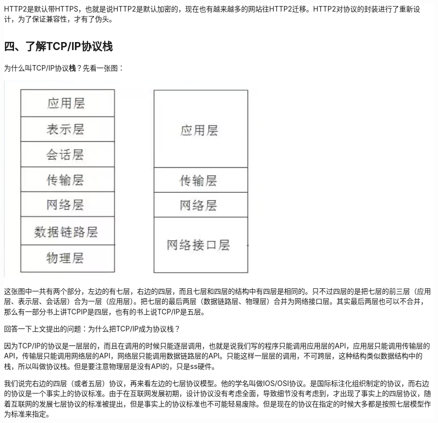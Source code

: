 HTTP2是默认带HTTPS，也就是说HTTP2是默认加密的，现在也有越来越多的网站往HTTP2迁移。HTTP2对协议的封装进行了重新设计，为了保证兼容性，才有了伪头。



## 四、了解TCP/IP协议栈

为什么叫TCP/IP协议**栈**？先看一张图：

<img src="../assets/images/chapter7/http5.png" alt="node-app.png" style="zoom:50%;" />

这张图中一共有两个部分，左边的有七层，右边的四层，而且七层和四层的结构中有四层是相同的。只不过四层的是把七层的前三层（应用层、表示层、会话层）合为一层（应用层）。把七层的最后两层（数据链路层、物理层）合并为网络接口层。其实最后两层也可以不合并，那么有一部分书上讲TCPIP是四层，也有的书上说TCP/IP是五层。

回答一下上文提出的问题：为什么把TCP/IP成为协议栈？

因为TCP/IP的协议是一层层的，而且在调用的时候只能逐层调用，也就是说我们写的程序只能调用应用层的API，应用层只能调用传输层的API，传输层只能调用网络层的API，网络层只能调用数据链路层的API。只能这样一层层的调用，不可跨层，这种结构类似数据结构中的栈，所以叫做协议栈。但是要注意物理层是没有API的，只是ss硬件。

我们说完右边的四层（或者五层）协议，再来看左边的七层协议模型。他的学名叫做IOS/OSI协议。是国际标注化组织制定的协议，而右边的协议是一个事实上的协议标准。由于在互联网发展初期，设计协议没有考虑全面，导致细节没有考虑到，才出现了事实上的四层协议，随着互联网的发展七层协议的标准被提出，但是事实上的协议标准也不可能轻易废除。但是现在的协议在指定的时候大多都是按照七层模型作为标准来指定。
